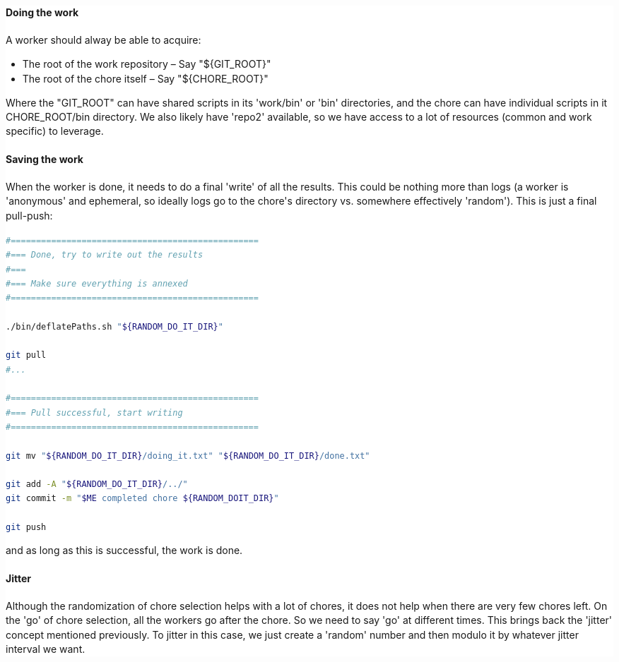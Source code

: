 
#### Doing the work

A worker should alway be able to acquire:

  * The root of the work repository – Say "${GIT_ROOT}"
  * The root of the chore itself – Say "${CHORE_ROOT}"
  
Where the "GIT_ROOT" can have shared scripts in its 'work/bin' or 'bin' directories, and the chore can have
individual scripts in it CHORE_ROOT/bin directory.  We also likely have 'repo2' available, 
so we have access to a lot of resources (common and work specific) to leverage.  

#### Saving the work

When the worker is done, it needs to do a final 'write' of all the results.  This could be nothing more than
logs (a worker is 'anonymous' and ephemeral, so ideally logs go to the chore's directory vs. somewhere
effectively 'random').  This is just a final pull-push:

```bash
#=================================================
#=== Done, try to write out the results
#===
#=== Make sure everything is annexed
#=================================================

./bin/deflatePaths.sh "${RANDOM_DO_IT_DIR}"

git pull
#...

#=================================================
#=== Pull successful, start writing
#=================================================

git mv "${RANDOM_DO_IT_DIR}/doing_it.txt" "${RANDOM_DO_IT_DIR}/done.txt"

git add -A "${RANDOM_DO_IT_DIR}/../"
git commit -m "$ME completed chore ${RANDOM_DOIT_DIR}"

git push
```

and as long as this is successful, the work is done.

#### Jitter

Although the randomization of chore selection helps with a lot of chores, it does not help when there are very few
chores left.  On the 'go' of chore selection, all the workers go after the chore.  So we need to say 'go' at
different times.  This brings back the 'jitter' concept mentioned previously.  To jitter in this case, we just
create a 'random' number and then modulo it by whatever jitter interval we want.
